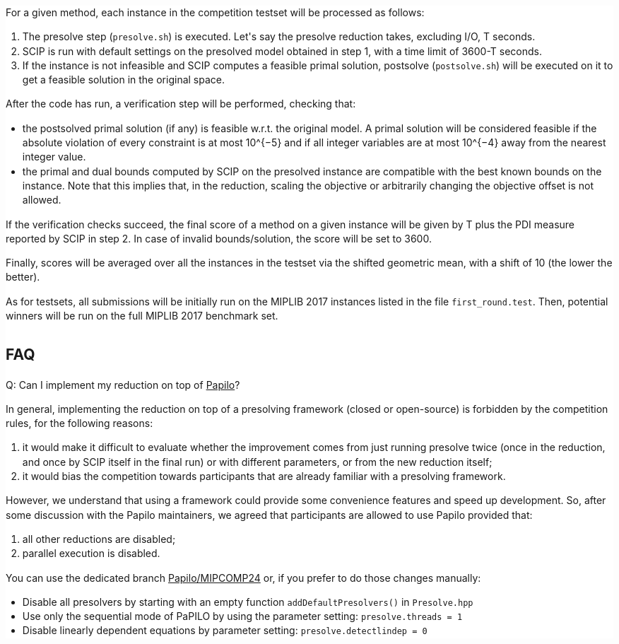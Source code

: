 For a given method, each instance in the competition testset will be processed as follows:

1. The presolve step (`presolve.sh`) is executed. Let's say the presolve reduction takes, excluding I/O, T seconds.
2. SCIP is run with default settings on the presolved model obtained in step 1, with a time limit of 3600-T seconds.
3. If the instance is not infeasible and SCIP computes a feasible primal solution, postsolve (`postsolve.sh`) will be executed on it to get a feasible solution in the original space.

After the code has run, a verification step will be performed, checking that:

* the postsolved primal solution (if any) is feasible w.r.t. the original model. A primal solution will be considered feasible if the absolute violation of every constraint is at most 10^{−5} and if all integer variables are at most 10^{−4} away from the nearest integer value.
* the primal and dual bounds computed by SCIP on the presolved instance are compatible with the best known bounds on the instance. Note that this implies that, in the reduction, scaling the objective or arbitrarily changing the objective offset is not allowed.

If the verification checks succeed, the final score of a method on a given instance will be given by T plus the PDI measure reported by SCIP in step 2. In case of invalid bounds/solution, the score will be set to 3600.

Finally, scores will be averaged over all the instances in the testset via the shifted geometric mean, with a shift of 10 (the lower the better).

As for testsets, all submissions will be initially run on the MIPLIB 2017 instances listed in the file `first_round.test`. Then, potential winners will be run on the full MIPLIB 2017 benchmark set.

## FAQ

Q: Can I implement my reduction on top of [Papilo](https://github.com/scipopt/papilo/)?

In general, implementing the reduction on top of a presolving framework (closed or open-source) is forbidden by the competition rules, for the following reasons:
1. it would make it difficult to evaluate whether the improvement comes from just running presolve twice (once in the reduction, and once by SCIP itself in the final run) or with different parameters, or from the new reduction itself;
2. it would bias the competition towards participants that are already familiar with a presolving framework.

However, we understand that using a framework could provide some convenience features and speed up development.
So, after some discussion with the Papilo maintainers, we agreed that participants are allowed to use Papilo provided that:
1. all other reductions are disabled;
2. parallel execution is disabled.

You can use the dedicated branch [Papilo/MIPCOMP24](https://github.com/scipopt/papilo/tree/MIPCOMP24) or, if you prefer to do those changes manually:
* Disable all presolvers by starting with an empty function `addDefaultPresolvers()` in `Presolve.hpp`
* Use only the sequential mode of PaPILO by using the parameter setting: `presolve.threads = 1`
* Disable linearly dependent equations by parameter setting: `presolve.detectlindep = 0`

